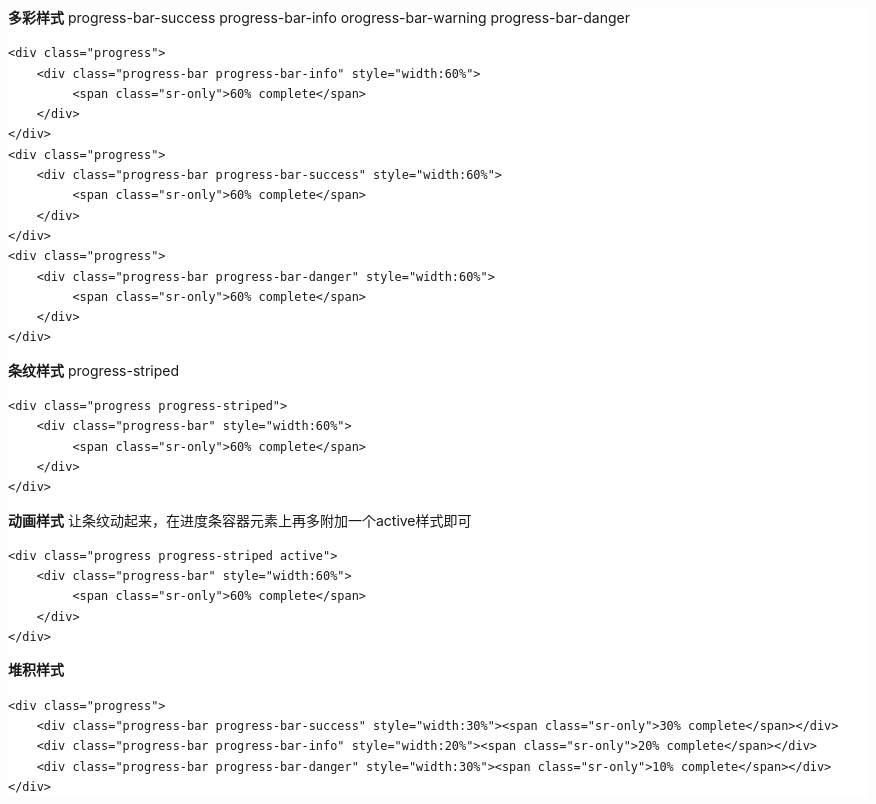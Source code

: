**多彩样式**
progress-bar-success
progress-bar-info
orogress-bar-warning
progress-bar-danger
```
<div class="progress">
    <div class="progress-bar progress-bar-info" style="width:60%">
         <span class="sr-only">60% complete</span>
    </div>
</div>
<div class="progress">
    <div class="progress-bar progress-bar-success" style="width:60%">
         <span class="sr-only">60% complete</span>
    </div>
</div>
<div class="progress">
    <div class="progress-bar progress-bar-danger" style="width:60%">
         <span class="sr-only">60% complete</span>
    </div>
</div>
```

**条纹样式**
progress-striped
```
<div class="progress progress-striped">
    <div class="progress-bar" style="width:60%">
         <span class="sr-only">60% complete</span>
    </div>
</div>
```

**动画样式**
让条纹动起来，在进度条容器元素上再多附加一个active样式即可
```
<div class="progress progress-striped active">
    <div class="progress-bar" style="width:60%">
         <span class="sr-only">60% complete</span>
    </div>
</div>
```

**堆积样式**
```
<div class="progress">
    <div class="progress-bar progress-bar-success" style="width:30%"><span class="sr-only">30% complete</span></div>
    <div class="progress-bar progress-bar-info" style="width:20%"><span class="sr-only">20% complete</span></div>
    <div class="progress-bar progress-bar-danger" style="width:30%"><span class="sr-only">10% complete</span></div>
</div>
```
